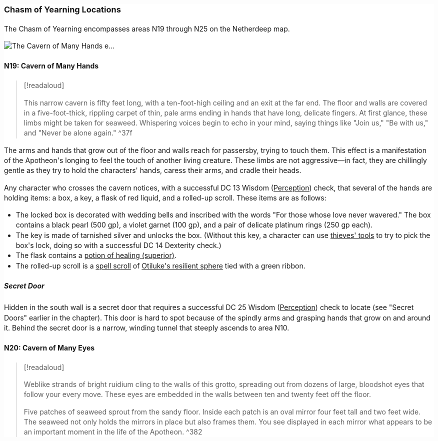 ### Chasm of Yearning Locations

The Chasm of Yearning encompasses areas N19 through N25 on the Netherdeep map.

![The Cavern of Many Hands e...](https://raw.githubusercontent.com/5etools-mirror-3/5etools-img/main/adventure/CRCotN/081-06-010.cavern-of-many-hands.webp#center "The Cavern of Many Hands embodies the Apotheon's yearning to feel the gentle touch of other creatures")

#### N19: Cavern of Many Hands

> [!readaloud] 
> 
> This narrow cavern is fifty feet long, with a ten-foot-high ceiling and an exit at the far end. The floor and walls are covered in a five-foot-thick, rippling carpet of thin, pale arms ending in hands that have long, delicate fingers. At first glance, these limbs might be taken for seaweed. Whispering voices begin to echo in your mind, saying things like "Join us," "Be with us," and "Never be alone again."
^37f

The arms and hands that grow out of the floor and walls reach for passersby, trying to touch them. This effect is a manifestation of the Apotheon's longing to feel the touch of another living creature. These limbs are not aggressive—in fact, they are chillingly gentle as they try to hold the characters' hands, caress their arms, and cradle their heads.

Any character who crosses the cavern notices, with a successful DC 13 Wisdom ([Perception](Mechanics/Rules/skills.md#Perception)) check, that several of the hands are holding items: a box, a key, a flask of red liquid, and a rolled-up scroll. These items are as follows:

- The locked box is decorated with wedding bells and inscribed with the words "For those whose love never wavered." The box contains a black pearl (500 gp), a violet garnet (100 gp), and a pair of delicate platinum rings (250 gp each).  
- The key is made of tarnished silver and unlocks the box. (Without this key, a character can use [thieves' tools](Mechanics/items/thieves-tools.md) to try to pick the box's lock, doing so with a successful DC 14 Dexterity check.)  
- The flask contains a [potion of healing (superior)](Mechanics/items/potion-of-superior-healing.md).  
- The rolled-up scroll is a [spell scroll](Mechanics/items/spell-scroll-dmg.md) of [Otiluke's resilient sphere](Mechanics/spells/otilukes-resilient-sphere.md) tied with a green ribbon.  

##### Secret Door

Hidden in the south wall is a secret door that requires a successful DC 25 Wisdom ([Perception](Mechanics/Rules/skills.md#Perception)) check to locate (see "Secret Doors" earlier in the chapter). This door is hard to spot because of the spindly arms and grasping hands that grow on and around it. Behind the secret door is a narrow, winding tunnel that steeply ascends to area N10.

#### N20: Cavern of Many Eyes

> [!readaloud] 
> 
> Weblike strands of bright ruidium cling to the walls of this grotto, spreading out from dozens of large, bloodshot eyes that follow your every move. These eyes are embedded in the walls between ten and twenty feet off the floor.
> 
> Five patches of seaweed sprout from the sandy floor. Inside each patch is an oval mirror four feet tall and two feet wide. The seaweed not only holds the mirrors in place but also frames them. You see displayed in each mirror what appears to be an important moment in the life of the Apotheon.
^382
